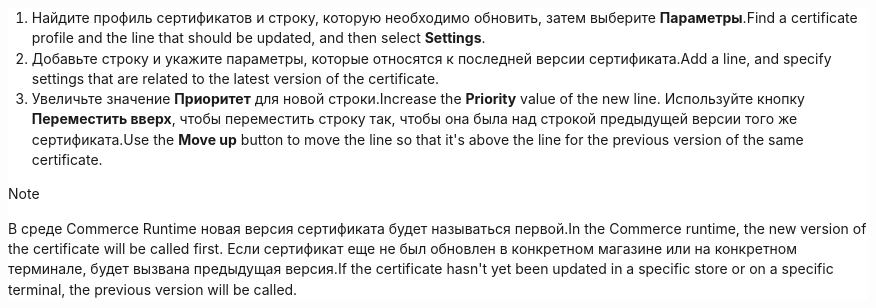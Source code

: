 1. <span data-ttu-id="c7f50-176">Найдите профиль сертификатов и строку, которую необходимо обновить, затем выберите **Параметры**.</span><span class="sxs-lookup"><span data-stu-id="c7f50-176">Find a certificate profile and the line that should be updated, and then select **Settings**.</span></span>
1. <span data-ttu-id="c7f50-177">Добавьте строку и укажите параметры, которые относятся к последней версии сертификата.</span><span class="sxs-lookup"><span data-stu-id="c7f50-177">Add a line, and specify settings that are related to the latest version of the certificate.</span></span>
1. <span data-ttu-id="c7f50-178">Увеличьте значение **Приоритет** для новой строки.</span><span class="sxs-lookup"><span data-stu-id="c7f50-178">Increase the **Priority** value of the new line.</span></span> <span data-ttu-id="c7f50-179">Используйте кнопку **Переместить вверх**, чтобы переместить строку так, чтобы она была над строкой предыдущей версии того же сертификата.</span><span class="sxs-lookup"><span data-stu-id="c7f50-179">Use the **Move up** button to move the line so that it's above the line for the previous version of the same certificate.</span></span>

> [!NOTE]
> <span data-ttu-id="c7f50-180">В среде Commerce Runtime новая версия сертификата будет называться первой.</span><span class="sxs-lookup"><span data-stu-id="c7f50-180">In the Commerce runtime, the new version of the certificate will be called first.</span></span> <span data-ttu-id="c7f50-181">Если сертификат еще не был обновлен в конкретном магазине или на конкретном терминале, будет вызвана предыдущая версия.</span><span class="sxs-lookup"><span data-stu-id="c7f50-181">If the certificate hasn't yet been updated in a specific store or on a specific terminal, the previous version will be called.</span></span>
